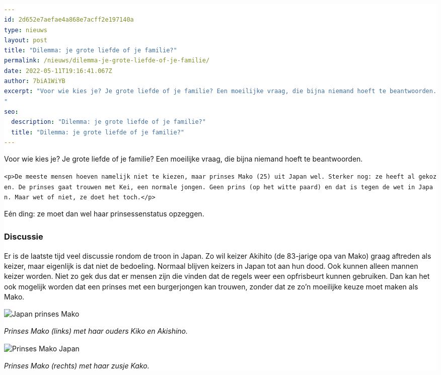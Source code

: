 ```yaml
---
id: 2d652e7aefae4a868e7acff2e197140a
type: nieuws
layout: post
title: "Dilemma: je grote liefde of je familie?"
permalink: /nieuws/dilemma-je-grote-liefde-of-je-familie/
date: 2022-05-11T19:16:41.067Z
author: 7biA1WiYB
excerpt: "Voor wie kies je? Je grote liefde of je familie? Een moeilijke vraag, die bijna niemand hoeft te beantwoorden.  "
seo:
  description: "Dilemma: je grote liefde of je familie?"
  title: "Dilemma: je grote liefde of je familie?"
---
```

Voor wie kies je? Je grote liefde of je familie? Een moeilijke vraag, die bijna niemand hoeft te beantwoorden.  

    <p>De meeste mensen hoeven namelijk niet te kiezen, maar prinses Mako (25) uit Japan wel. Sterker nog: ze heeft al gekozen. De prinses gaat trouwen met Kei, een normale jongen. Geen prins (op het witte paard) en dat is tegen de wet in Japan. Maar wet of niet, ze doet het toch.</p>
<p>Eén ding: ze moet dan wel haar prinsessenstatus opzeggen. </p>
<h3>Discussie</h3>
<p>Er is de laatste tijd veel discussie rondom de troon in Japan. Zo wil keizer Akihito (de 83-jarige opa van Mako) graag aftreden als keizer, maar eigenlijk is dat niet de bedoeling. Normaal blijven keizers in Japan tot aan hun dood. Ook kunnen alleen mannen keizer worden. Niet zo gek dus dat er mensen zijn die vinden dat de regels weer een opfrisbeurt kunnen gebruiken. Dan kan het ook mogelijk worden dat een prinses met een burgerjongen kan trouwen, zonder dat ze zo’n moeilijke keuze moet maken als Mako.</p>
<p><div class="media media-element-container media-default"><div id="file-417465" class="file file-image file-image-jpeg">

        
  
  <div class="content">
    <img alt="Japan prinses Mako" title="Foto: EPA" height="1710" width="2356" class="media-element file-default" data-delta="1" src="https://original.sevendays.nl/sites/default/files/ANP-51315229.jpg">  </div>

  
</div>
</div>
<p><em>Prinses Mako (links) met haar ouders Kiko en Akishino.</em></p>
<p><div class="media media-element-container media-default"><div id="file-417466" class="file file-image file-image-jpeg">

        
  
  <div class="content">
    <img alt="Prinses Mako Japan" title="Foto: AFP" height="2100" width="3149" class="media-element file-default" data-delta="1" src="https://original.sevendays.nl/sites/default/files/ANP-49997869.jpg">  </div>

  
</div>
</div>
<p><em>Prinses Mako (rechts) met haar zusje Kako.</em></p>
<p><div class="media media-element-container media-default"><div id="file-417467" class="file file-image file-image-jpeg">
